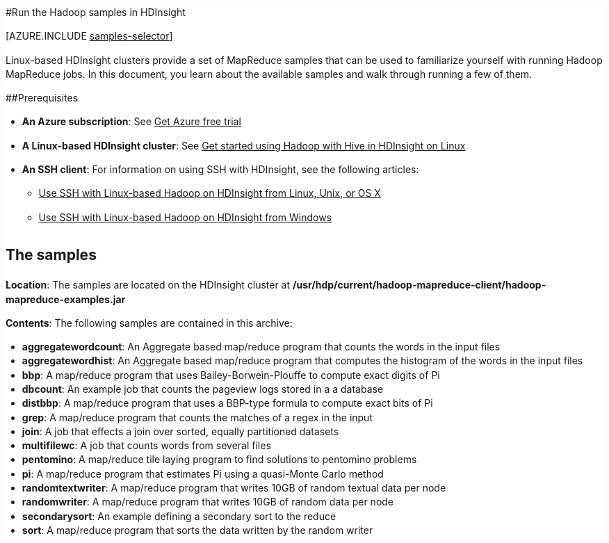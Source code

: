 <properties
	pageTitle="Run Hadoop MapReduce samples on Linux-based HDInsight | Microsoft Azure"
	description="Get started using MapReduce samples with Linux-based HDInsight. Use SSH to connect to the cluster, then use the Hadoop command to run sample jobs."
	services="hdinsight"
	documentationCenter=""
	authors="Blackmist"
	manager="jhubbard"
	editor="cgronlun"
    tags="azure-portal"/>

<tags
	ms.service="hdinsight"
	ms.workload="big-data"
	ms.tgt_pltfrm="na"
	ms.devlang="na"
	ms.topic="article"
	ms.date="09/27/2016"
	ms.author="larryfr"/>




#Run the Hadoop samples in HDInsight

[AZURE.INCLUDE [samples-selector](../../includes/hdinsight-run-samples-selector.md)]

Linux-based HDInsight clusters provide a set of MapReduce samples that can be used to familiarize yourself with running Hadoop MapReduce jobs. In this document, you learn about the available samples and walk through running a few of them.

##Prerequisites

- **An Azure subscription**: See [Get Azure free trial](https://azure.microsoft.com/documentation/videos/get-azure-free-trial-for-testing-hadoop-in-hdinsight/)

- **A Linux-based HDInsight cluster**: See [Get started using Hadoop with Hive in HDInsight on Linux](hdinsight-hadoop-linux-tutorial-get-started.md)

- **An SSH client**: For information on using SSH with HDInsight, see the following articles:

    - [Use SSH with Linux-based Hadoop on HDInsight from Linux, Unix, or OS X](hdinsight-hadoop-linux-use-ssh-unix.md)

    - [Use SSH with Linux-based Hadoop on HDInsight from Windows](hdinsight-hadoop-linux-use-ssh-windows.md)

## The samples ##

**Location**: The samples are located on the HDInsight cluster at  **/usr/hdp/current/hadoop-mapreduce-client/hadoop-mapreduce-examples.jar**

**Contents**: The following samples are contained in this archive:

- **aggregatewordcount**: An Aggregate based map/reduce program that counts the words in the input files
- **aggregatewordhist**: An Aggregate based map/reduce program that computes the histogram of the words in the input files
- **bbp**: A map/reduce program that uses Bailey-Borwein-Plouffe to compute exact digits of Pi
- **dbcount**: An example job that counts the pageview logs stored in a a database
- **distbbp**: A map/reduce program that uses a BBP-type formula to compute exact bits of Pi
- **grep**: A map/reduce program that counts the matches of a regex in the input
- **join**: A job that effects a join over sorted, equally partitioned datasets
- **multifilewc**: A job that counts words from several files
- **pentomino**: A map/reduce tile laying program to find solutions to pentomino problems
- **pi**: A map/reduce program that estimates Pi using a quasi-Monte Carlo method
- **randomtextwriter**: A map/reduce program that writes 10GB of random textual data per node
- **randomwriter**: A map/reduce program that writes 10GB of random data per node
- **secondarysort**: An example defining a secondary sort to the reduce
- **sort**: A map/reduce program that sorts the data written by the random writer